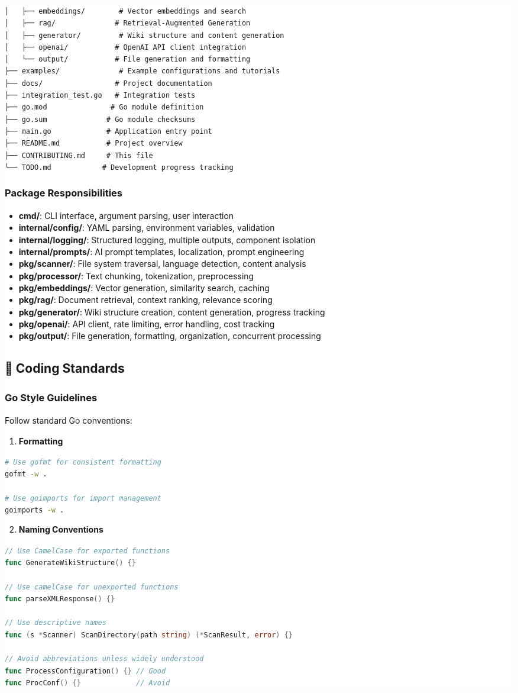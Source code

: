 ```
│   ├── embeddings/        # Vector embeddings and search
│   ├── rag/              # Retrieval-Augmented Generation
│   ├── generator/         # Wiki structure and content generation
│   ├── openai/           # OpenAI API client integration
│   └── output/           # File generation and formatting
├── examples/              # Example configurations and tutorials
├── docs/                 # Project documentation
├── integration_test.go   # Integration tests
├── go.mod               # Go module definition
├── go.sum              # Go module checksums
├── main.go             # Application entry point
├── README.md           # Project overview
├── CONTRIBUTING.md     # This file
└── TODO.md            # Development progress tracking
```

### Package Responsibilities

- **cmd/**: CLI interface, argument parsing, user interaction
- **internal/config/**: YAML parsing, environment variables, validation
- **internal/logging/**: Structured logging, multiple outputs, component isolation
- **internal/prompts/**: AI prompt templates, localization, prompt engineering
- **pkg/scanner/**: File system traversal, language detection, content analysis
- **pkg/processor/**: Text chunking, tokenization, preprocessing
- **pkg/embeddings/**: Vector generation, similarity search, caching
- **pkg/rag/**: Document retrieval, context ranking, relevance scoring
- **pkg/generator/**: Wiki structure creation, content generation, progress tracking
- **pkg/openai/**: API client, rate limiting, error handling, cost tracking
- **pkg/output/**: File generation, formatting, organization, concurrent processing

## 🎯 Coding Standards

### Go Style Guidelines

Follow standard Go conventions:

1. **Formatting**

```bash
# Use gofmt for consistent formatting
gofmt -w .

# Use goimports for import management
goimports -w .
```

2. **Naming Conventions**

```go
// Use CamelCase for exported functions
func GenerateWikiStructure() {}

// Use camelCase for unexported functions
func parseXMLResponse() {}

// Use descriptive names
func (s *Scanner) ScanDirectory(path string) (*ScanResult, error) {}

// Avoid abbreviations unless widely understood
func ProcessConfiguration() {} // Good
func ProcConf() {}             // Avoid
```
